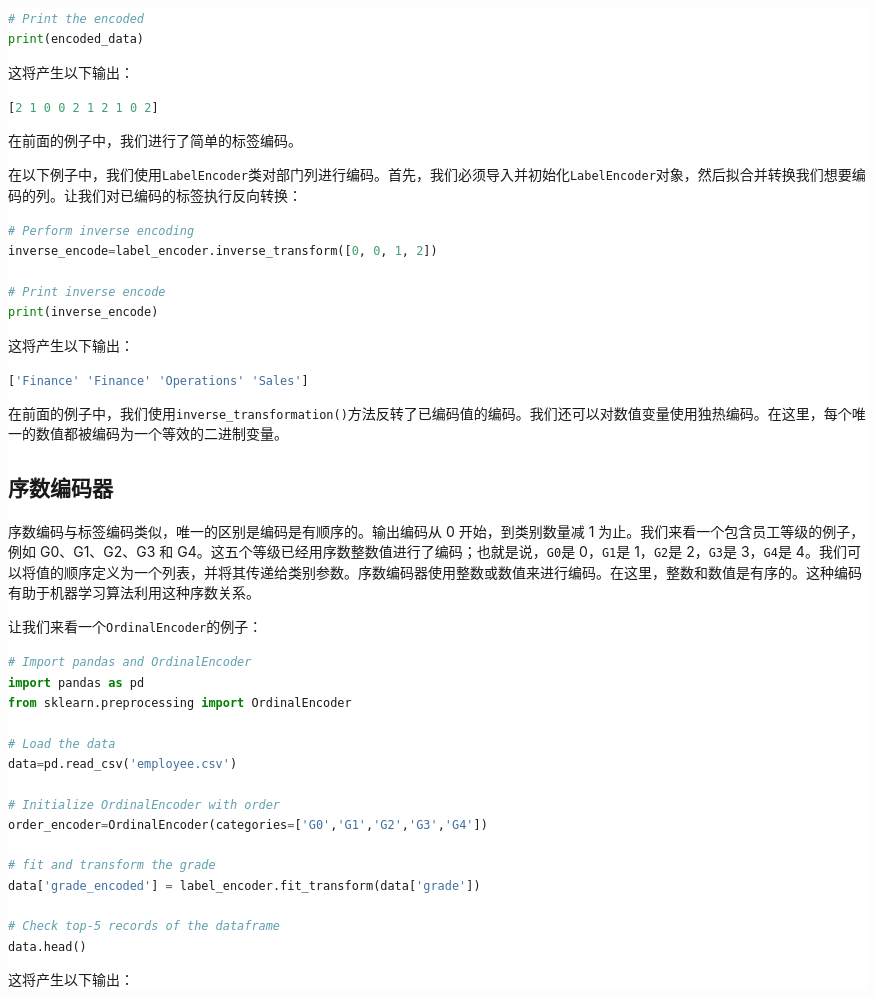 ```py
# Print the encoded
print(encoded_data)
```

这将产生以下输出：

```py
[2 1 0 0 2 1 2 1 0 2]
```

在前面的例子中，我们进行了简单的标签编码。

在以下例子中，我们使用`LabelEncoder`类对部门列进行编码。首先，我们必须导入并初始化`LabelEncoder`对象，然后拟合并转换我们想要编码的列。让我们对已编码的标签执行反向转换：

```py
# Perform inverse encoding
inverse_encode=label_encoder.inverse_transform([0, 0, 1, 2])

# Print inverse encode
print(inverse_encode)
```

这将产生以下输出：

```py
['Finance' 'Finance' 'Operations' 'Sales']
```

在前面的例子中，我们使用`inverse_transformation()`方法反转了已编码值的编码。我们还可以对数值变量使用独热编码。在这里，每个唯一的数值都被编码为一个等效的二进制变量。

## 序数编码器

序数编码与标签编码类似，唯一的区别是编码是有顺序的。输出编码从 0 开始，到类别数量减 1 为止。我们来看一个包含员工等级的例子，例如 G0、G1、G2、G3 和 G4。这五个等级已经用序数整数值进行了编码；也就是说，`G0`是 0，`G1`是 1，`G2`是 2，`G3`是 3，`G4`是 4。我们可以将值的顺序定义为一个列表，并将其传递给类别参数。序数编码器使用整数或数值来进行编码。在这里，整数和数值是有序的。这种编码有助于机器学习算法利用这种序数关系。

让我们来看一个`OrdinalEncoder`的例子：

```py
# Import pandas and OrdinalEncoder
import pandas as pd
from sklearn.preprocessing import OrdinalEncoder

# Load the data
data=pd.read_csv('employee.csv')

# Initialize OrdinalEncoder with order
order_encoder=OrdinalEncoder(categories=['G0','G1','G2','G3','G4'])

# fit and transform the grade
data['grade_encoded'] = label_encoder.fit_transform(data['grade'])

# Check top-5 records of the dataframe
data.head()
```

这将产生以下输出：
